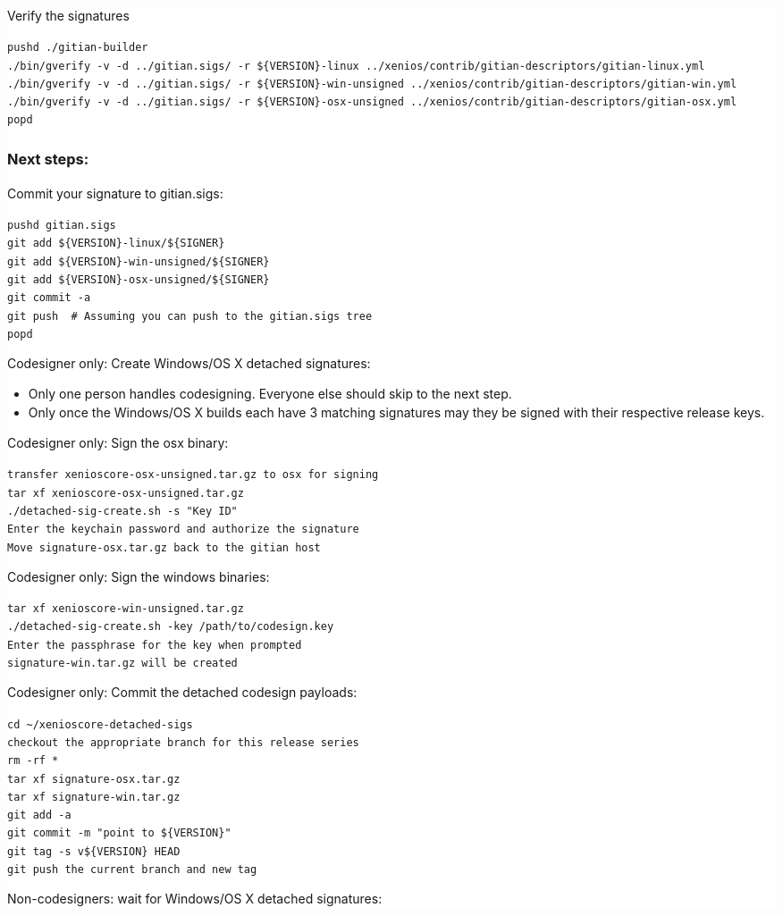 Verify the signatures

    pushd ./gitian-builder
    ./bin/gverify -v -d ../gitian.sigs/ -r ${VERSION}-linux ../xenios/contrib/gitian-descriptors/gitian-linux.yml
    ./bin/gverify -v -d ../gitian.sigs/ -r ${VERSION}-win-unsigned ../xenios/contrib/gitian-descriptors/gitian-win.yml
    ./bin/gverify -v -d ../gitian.sigs/ -r ${VERSION}-osx-unsigned ../xenios/contrib/gitian-descriptors/gitian-osx.yml
    popd

### Next steps:

Commit your signature to gitian.sigs:

    pushd gitian.sigs
    git add ${VERSION}-linux/${SIGNER}
    git add ${VERSION}-win-unsigned/${SIGNER}
    git add ${VERSION}-osx-unsigned/${SIGNER}
    git commit -a
    git push  # Assuming you can push to the gitian.sigs tree
    popd

Codesigner only: Create Windows/OS X detached signatures:
- Only one person handles codesigning. Everyone else should skip to the next step.
- Only once the Windows/OS X builds each have 3 matching signatures may they be signed with their respective release keys.

Codesigner only: Sign the osx binary:

    transfer xenioscore-osx-unsigned.tar.gz to osx for signing
    tar xf xenioscore-osx-unsigned.tar.gz
    ./detached-sig-create.sh -s "Key ID"
    Enter the keychain password and authorize the signature
    Move signature-osx.tar.gz back to the gitian host

Codesigner only: Sign the windows binaries:

    tar xf xenioscore-win-unsigned.tar.gz
    ./detached-sig-create.sh -key /path/to/codesign.key
    Enter the passphrase for the key when prompted
    signature-win.tar.gz will be created

Codesigner only: Commit the detached codesign payloads:

    cd ~/xenioscore-detached-sigs
    checkout the appropriate branch for this release series
    rm -rf *
    tar xf signature-osx.tar.gz
    tar xf signature-win.tar.gz
    git add -a
    git commit -m "point to ${VERSION}"
    git tag -s v${VERSION} HEAD
    git push the current branch and new tag

Non-codesigners: wait for Windows/OS X detached signatures:
